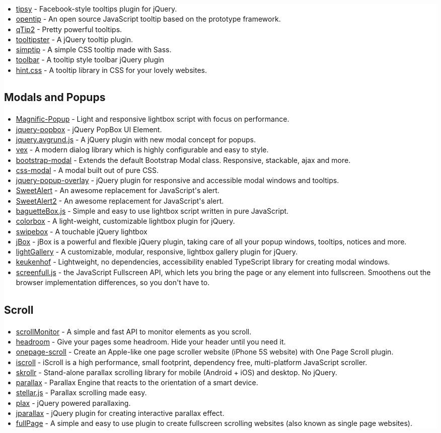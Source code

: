 * [tipsy](https://github.com/jaz303/tipsy) - Facebook-style tooltips plugin for jQuery.
* [opentip](https://github.com/enyo/opentip) - An open source JavaScript tooltip based on the prototype framework.
* [qTip2](https://github.com/qTip2/qTip2) - Pretty powerful tooltips.
* [tooltipster](https://github.com/iamceege/tooltipster) - A jQuery tooltip plugin.
* [simptip](https://github.com/arashmanteghi/simptip) - A simple CSS tooltip made with Sass.
* [toolbar](https://github.com/paulkinzett/toolbar) - A tooltip style toolbar jQuery plugin
* [hint.css](https://github.com/chinchang/hint.css) - A tooltip library in CSS for your lovely websites.

## Modals and Popups

* [Magnific-Popup](https://github.com/dimsemenov/Magnific-Popup) - Light and responsive lightbox script with focus on performance.
* [jquery-popbox](https://github.com/gristmill/jquery-popbox) - jQuery PopBox UI Element.
* [jquery.avgrund.js](https://github.com/voronianski/jquery.avgrund.js) - A jQuery plugin with new modal concept for popups.
* [vex](https://github.com/HubSpot/vex) - A modern dialog library which is highly configurable and easy to style.
* [bootstrap-modal](https://github.com/jschr/bootstrap-modal) - Extends the default Bootstrap Modal class. Responsive, stackable, ajax and more.
* [css-modal](https://github.com/drublic/css-modal) - A modal built out of pure CSS.
* [jquery-popup-overlay](https://github.com/vast-engineering/jquery-popup-overlay) - jQuery plugin for responsive and accessible modal windows and tooltips.
* [SweetAlert](https://github.com/t4t5/sweetalert) - An awesome replacement for JavaScript's alert.
* [SweetAlert2](https://github.com/sweetalert2/sweetalert2) - An awesome replacement for JavaScript's alert.
* [baguetteBox.js](https://github.com/feimosi/baguetteBox.js) - Simple and easy to use lightbox script written in pure JavaScript.
* [colorbox](https://github.com/jackmoore/colorbox) - A light-weight, customizable lightbox plugin for jQuery.
* [swipebox](https://github.com/brutaldesign/swipebox) - A touchable jQuery lightbox
* [jBox](https://github.com/StephanWagner/jBox) - jBox is a powerful and flexible jQuery plugin, taking care of all your popup windows, tooltips, notices and more.
* [lightGallery](https://github.com/sachinchoolur/lightGallery) - A customizable, modular, responsive, lightbox gallery plugin for jQuery.
* [keukenhof](https://github.com/Alexandrshy/keukenhof) - Lightweight, no dependencies, accessibility enabled TypeScript library for creating modal windows.
* [screenfull.js](https://github.com/sindresorhus/screenfull.js) - the JavaScript Fullscreen API, which lets you bring the page or any element into fullscreen. Smoothens out the browser implementation differences, so you don't have to.

## Scroll

* [scrollMonitor](https://github.com/stutrek/scrollMonitor) - A simple and fast API to monitor elements as you scroll.
* [headroom](https://github.com/WickyNilliams/headroom.js) - Give your pages some headroom. Hide your header until you need it.
* [onepage-scroll](https://github.com/peachananr/onepage-scroll) - Create an Apple-like one page scroller website (iPhone 5S website) with One Page Scroll plugin.
* [iscroll](https://github.com/cubiq/iscroll) - iScroll is a high performance, small footprint, dependency free, multi-platform JavaScript scroller.
* [skrollr](https://github.com/Prinzhorn/skrollr) - Stand-alone parallax scrolling library for mobile (Android + iOS) and desktop. No jQuery.
* [parallax](https://github.com/wagerfield/parallax) - Parallax Engine that reacts to the orientation of a smart device.
* [stellar.js](https://github.com/markdalgleish/stellar.js) - Parallax scrolling made easy.
* [plax](https://github.com/cameronmcefee/plax) - jQuery powered parallaxing.
* [jparallax](https://github.com/stephband/jparallax) - jQuery plugin for creating interactive parallax effect.
* [fullPage](https://github.com/alvarotrigo/fullPage.js) - A simple and easy to use plugin to create fullscreen scrolling websites (also known as single page websites).